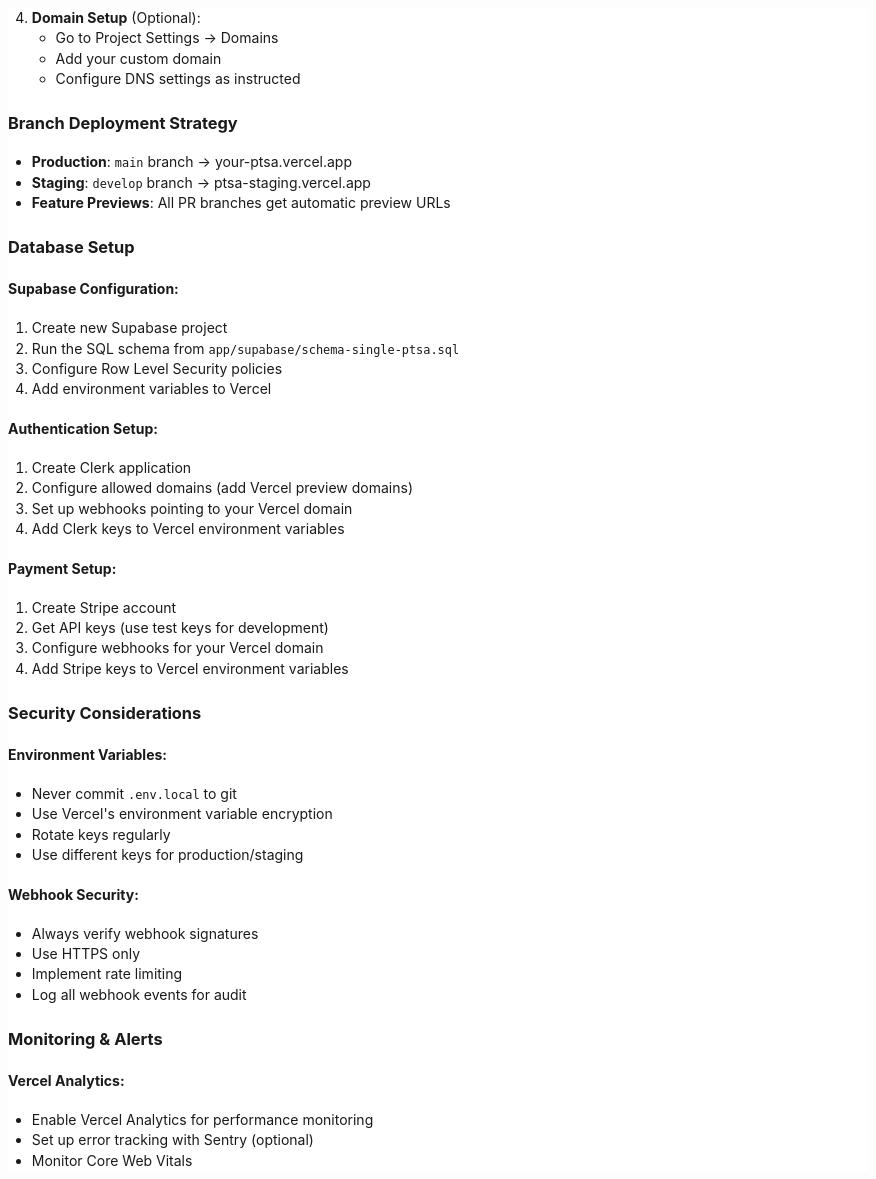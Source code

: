4. **Domain Setup** (Optional):
   - Go to Project Settings → Domains
   - Add your custom domain
   - Configure DNS settings as instructed

### Branch Deployment Strategy

- **Production**: `main` branch → your-ptsa.vercel.app
- **Staging**: `develop` branch → ptsa-staging.vercel.app  
- **Feature Previews**: All PR branches get automatic preview URLs

### Database Setup

#### Supabase Configuration:
1. Create new Supabase project
2. Run the SQL schema from `app/supabase/schema-single-ptsa.sql`
3. Configure Row Level Security policies
4. Add environment variables to Vercel

#### Authentication Setup:
1. Create Clerk application
2. Configure allowed domains (add Vercel preview domains)
3. Set up webhooks pointing to your Vercel domain
4. Add Clerk keys to Vercel environment variables

#### Payment Setup:
1. Create Stripe account
2. Get API keys (use test keys for development)
3. Configure webhooks for your Vercel domain
4. Add Stripe keys to Vercel environment variables

### Security Considerations

#### Environment Variables:
- Never commit `.env.local` to git
- Use Vercel's environment variable encryption
- Rotate keys regularly
- Use different keys for production/staging

#### Webhook Security:
- Always verify webhook signatures
- Use HTTPS only
- Implement rate limiting
- Log all webhook events for audit

### Monitoring & Alerts

#### Vercel Analytics:
- Enable Vercel Analytics for performance monitoring
- Set up error tracking with Sentry (optional)
- Monitor Core Web Vitals
